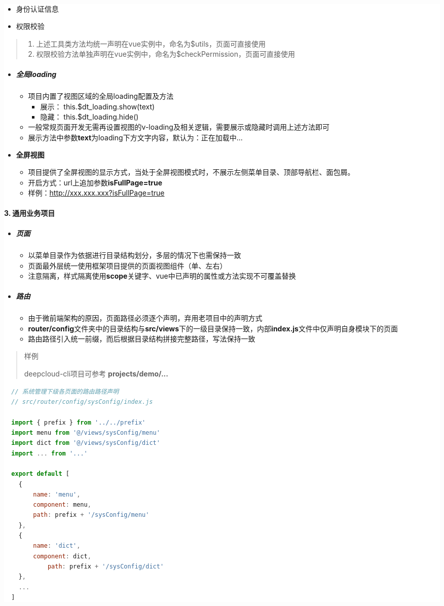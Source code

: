   * 身份认证信息
  
  * 权限校验
  
  > 1. 上述工具类方法均统一声明在vue实例中，命名为$utils，页面可直接使用
  >2. 权限校验方法单独声明在vue实例中，命名为$checkPermission，页面可直接使用
  
* ##### 全局loading

  * 项目内置了视图区域的全局loading配置及方法
    * 展示： this.$dt_loading.show(text)
    * 隐藏： this.$dt_loading.hide()
  * 一般常规页面开发无需再设置视图的v-loading及相关逻辑，需要展示或隐藏时调用上述方法即可
  * 展示方法中参数**text**为loading下方文字内容，默认为：正在加载中...
  
* **全屏视图**

  * 项目提供了全屏视图的显示方式，当处于全屏视图模式时，不展示左侧菜单目录、顶部导航栏、面包屑。
  * 开启方式：url上追加参数**isFullPage=true**
  * 样例：http://xxx.xxx.xxx?isFullPage=true

#### 3. 通用业务项目

* ##### 页面
  * 以菜单目录作为依据进行目录结构划分，多层的情况下也需保持一致
  * 页面最外层统一使用框架项目提供的页面视图组件（单、左右）
  * 注意隔离，样式隔离使用**scope**关键字、vue中已声明的属性或方法实现不可覆盖替换


* ##### 路由
  * 由于微前端架构的原因，页面路径必须逐个声明，弃用老项目中的声明方式
  * **router/config**文件夹中的目录结构与**src/views**下的一级目录保持一致，内部**index.js**文件中仅声明自身模块下的页面
  * 路由路径引入统一前缀，而后根据目录结构拼接完整路径，写法保持一致
  
> 样例
  >
  > deepcloud-cli项目可参考 **projects/demo/...**

```js
  // 系统管理下级各页面的路由路径声明
  // src/router/config/sysConfig/index.js
  
  import { prefix } from '../../prefix'
  import menu from '@/views/sysConfig/menu'
  import dict from '@/views/sysConfig/dict'
  import ... from '...'
  
  export default [
    {
        name: 'menu',
        component: menu,
        path: prefix + '/sysConfig/menu'
    },
    {
        name: 'dict',
        component: dict,
    		path: prefix + '/sysConfig/dict' 
    },
    ...
  ]
```
